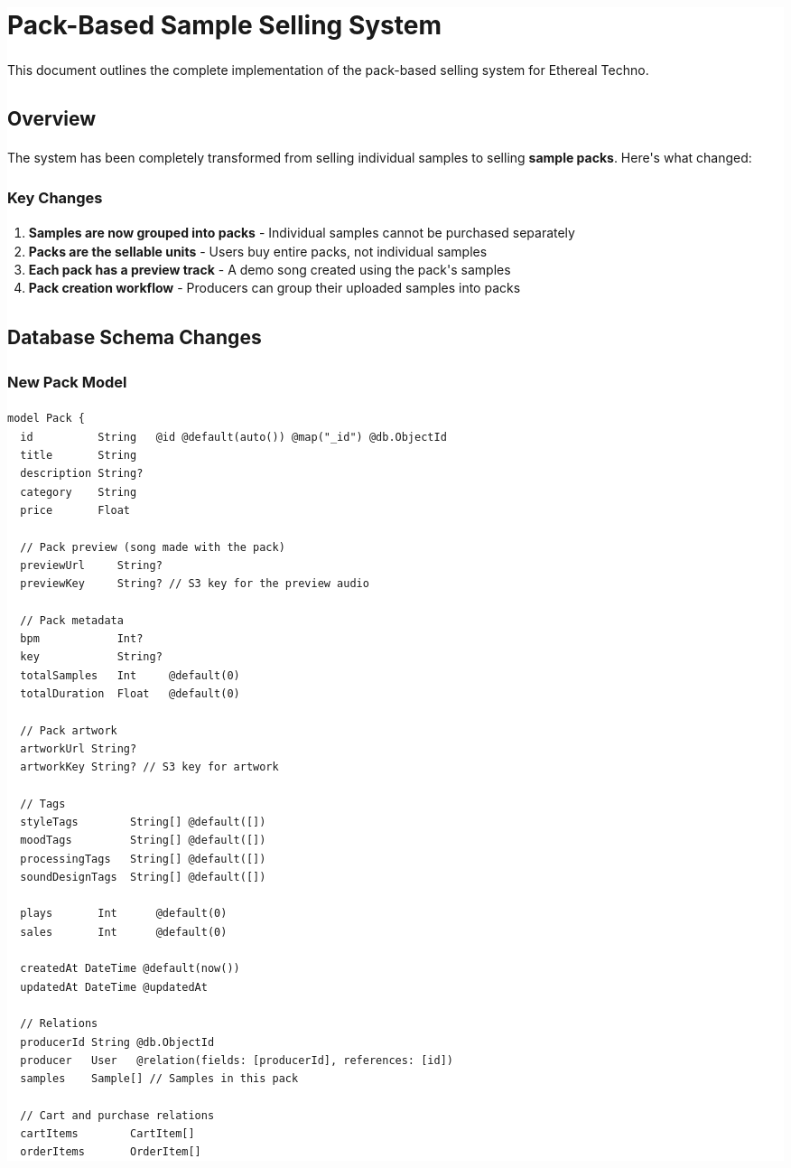 # Pack-Based Sample Selling System

This document outlines the complete implementation of the pack-based selling system for Ethereal Techno.

## Overview

The system has been completely transformed from selling individual samples to selling **sample packs**. Here's what changed:

### Key Changes

1. **Samples are now grouped into packs** - Individual samples cannot be purchased separately
2. **Packs are the sellable units** - Users buy entire packs, not individual samples
3. **Each pack has a preview track** - A demo song created using the pack's samples
4. **Pack creation workflow** - Producers can group their uploaded samples into packs

## Database Schema Changes

### New Pack Model
```prisma
model Pack {
  id          String   @id @default(auto()) @map("_id") @db.ObjectId
  title       String
  description String?
  category    String
  price       Float
  
  // Pack preview (song made with the pack)
  previewUrl     String?
  previewKey     String? // S3 key for the preview audio
  
  // Pack metadata
  bpm            Int?
  key            String?
  totalSamples   Int     @default(0)
  totalDuration  Float   @default(0)
  
  // Pack artwork
  artworkUrl String?
  artworkKey String? // S3 key for artwork
  
  // Tags
  styleTags        String[] @default([])
  moodTags         String[] @default([])
  processingTags   String[] @default([])
  soundDesignTags  String[] @default([])
  
  plays       Int      @default(0)
  sales       Int      @default(0)
  
  createdAt DateTime @default(now())
  updatedAt DateTime @updatedAt
  
  // Relations
  producerId String @db.ObjectId
  producer   User   @relation(fields: [producerId], references: [id])
  samples    Sample[] // Samples in this pack
  
  // Cart and purchase relations
  cartItems        CartItem[]
  orderItems       OrderItem[]
```